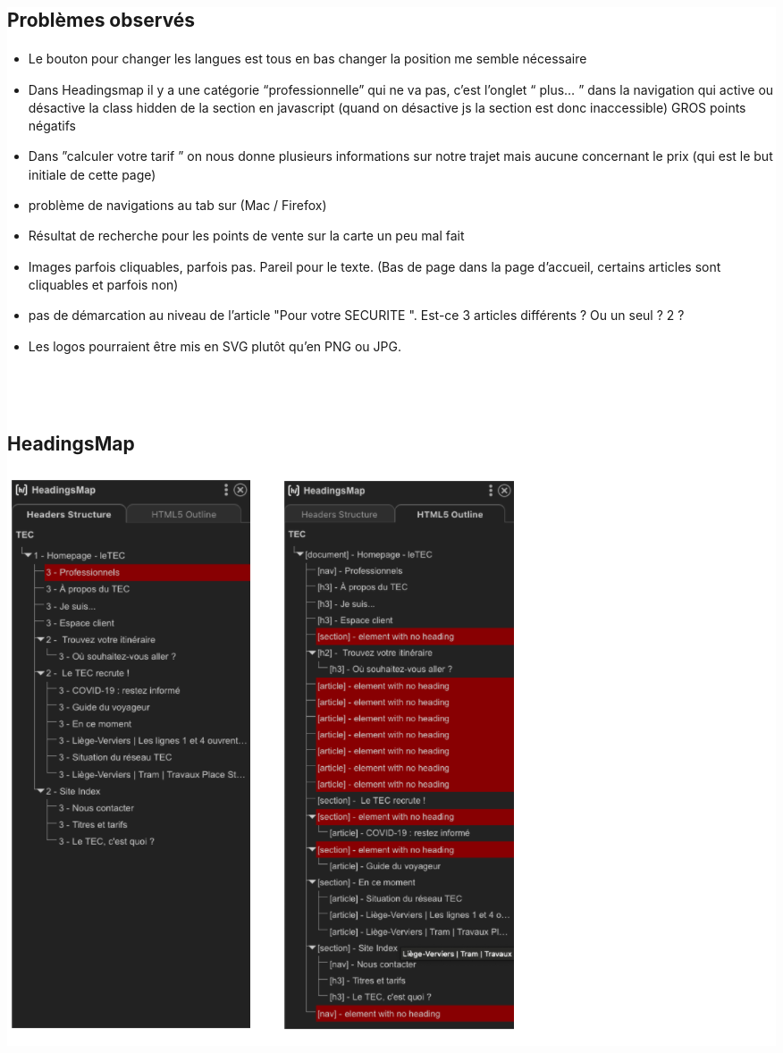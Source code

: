 ## Problèmes observés

- Le bouton pour changer les langues est tous en bas changer la position me semble nécessaire

- Dans Headingsmap il y a une catégorie “professionnelle” qui ne va pas, c’est l’onglet “ plus… ” dans la navigation qui active ou désactive la class hidden de la section en javascript (quand on désactive js la section est donc inaccessible) GROS points négatifs 

- Dans ”calculer votre tarif ” on nous donne plusieurs informations sur notre trajet mais aucune concernant le prix (qui est le but initiale de cette page)

- problème de navigations au tab sur (Mac / Firefox)

- Résultat de recherche pour les points de vente sur la carte un peu mal fait

- Images parfois cliquables, parfois pas. Pareil pour le texte. (Bas de page dans la page d’accueil, certains articles sont cliquables et parfois non)

- pas de démarcation au niveau de l’article "Pour votre SECURITE ". Est-ce 3 articles différents ? Ou un seul ? 2 ?

- Les logos pourraient être mis en SVG plutôt qu’en PNG ou JPG.

<br>
<br>

## HeadingsMap

![Image headingsMap TEC](/image/HeadingsMap.png "headings graph")